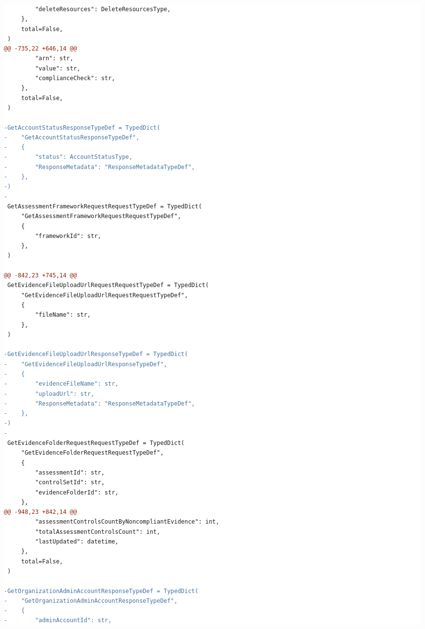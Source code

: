 ```diff
         "deleteResources": DeleteResourcesType,
     },
     total=False,
 )
@@ -735,22 +646,14 @@
         "arn": str,
         "value": str,
         "complianceCheck": str,
     },
     total=False,
 )
 
-GetAccountStatusResponseTypeDef = TypedDict(
-    "GetAccountStatusResponseTypeDef",
-    {
-        "status": AccountStatusType,
-        "ResponseMetadata": "ResponseMetadataTypeDef",
-    },
-)
-
 GetAssessmentFrameworkRequestRequestTypeDef = TypedDict(
     "GetAssessmentFrameworkRequestRequestTypeDef",
     {
         "frameworkId": str,
     },
 )
 
@@ -842,23 +745,14 @@
 GetEvidenceFileUploadUrlRequestRequestTypeDef = TypedDict(
     "GetEvidenceFileUploadUrlRequestRequestTypeDef",
     {
         "fileName": str,
     },
 )
 
-GetEvidenceFileUploadUrlResponseTypeDef = TypedDict(
-    "GetEvidenceFileUploadUrlResponseTypeDef",
-    {
-        "evidenceFileName": str,
-        "uploadUrl": str,
-        "ResponseMetadata": "ResponseMetadataTypeDef",
-    },
-)
-
 GetEvidenceFolderRequestRequestTypeDef = TypedDict(
     "GetEvidenceFolderRequestRequestTypeDef",
     {
         "assessmentId": str,
         "controlSetId": str,
         "evidenceFolderId": str,
     },
@@ -948,23 +842,14 @@
         "assessmentControlsCountByNoncompliantEvidence": int,
         "totalAssessmentControlsCount": int,
         "lastUpdated": datetime,
     },
     total=False,
 )
 
-GetOrganizationAdminAccountResponseTypeDef = TypedDict(
-    "GetOrganizationAdminAccountResponseTypeDef",
-    {
-        "adminAccountId": str,
```
